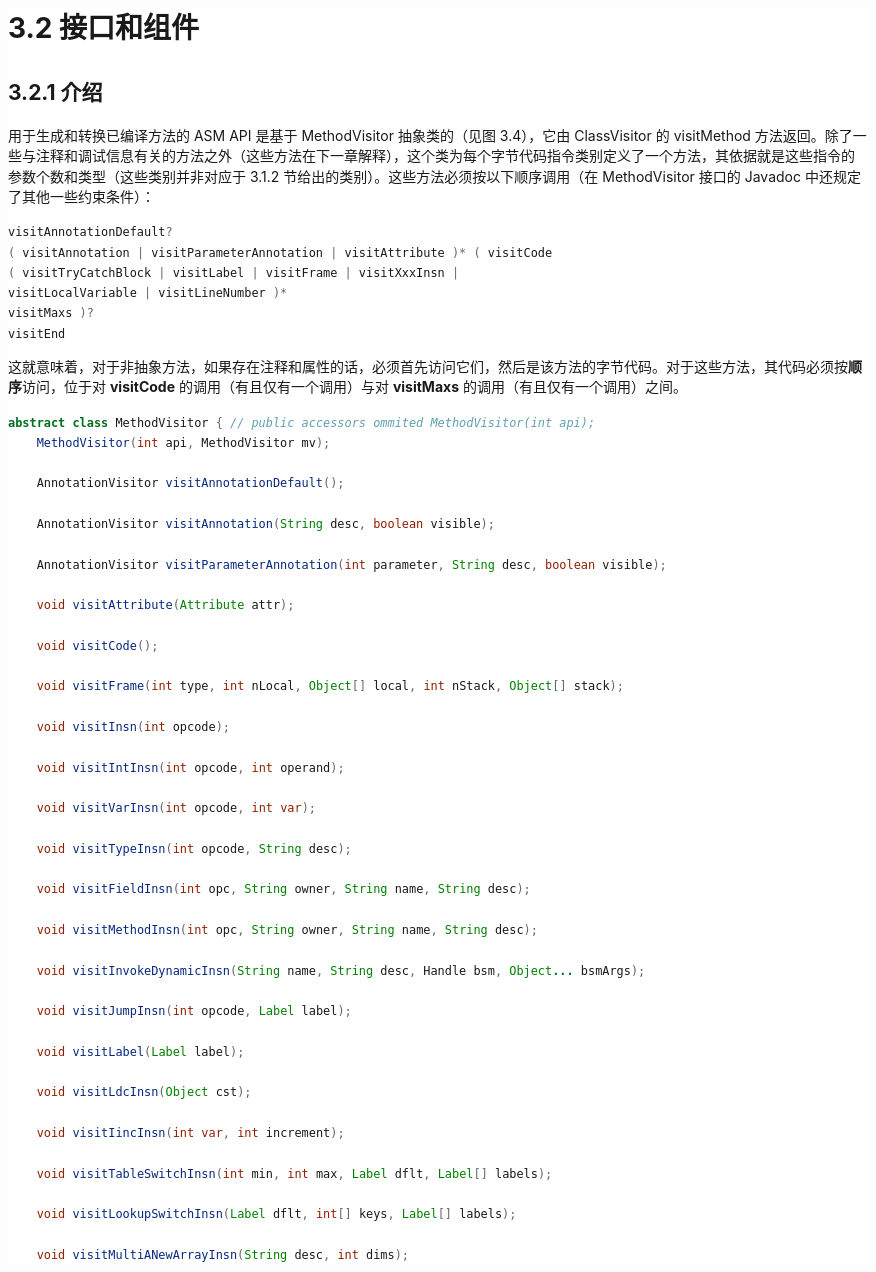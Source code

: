 # 3.2 接口和组件

## 3.2.1 介绍

用于生成和转换已编译方法的 ASM API 是基于 MethodVisitor 抽象类的（见图 3.4），它由 ClassVisitor 的 visitMethod 方法返回。除了一些与注释和调试信息有关的方法之外（这些方法在下一章解释），这个类为每个字节代码指令类别定义了一个方法，其依据就是这些指令的参数个数和类型（这些类别并非对应于 3.1.2 节给出的类别）。这些方法必须按以下顺序调用（在 MethodVisitor 接口的 Javadoc 中还规定了其他一些约束条件）：

```java
visitAnnotationDefault?
( visitAnnotation | visitParameterAnnotation | visitAttribute )* ( visitCode
( visitTryCatchBlock | visitLabel | visitFrame | visitXxxInsn |
visitLocalVariable | visitLineNumber )*
visitMaxs )?
visitEnd
```

这就意味着，对于非抽象方法，如果存在注释和属性的话，必须首先访问它们，然后是该方法的字节代码。对于这些方法，其代码必须按**顺序**访问，位于对 **visitCode** 的调用（有且仅有一个调用）与对 **visitMaxs** 的调用（有且仅有一个调用）之间。

```java
abstract class MethodVisitor { // public accessors ommited MethodVisitor(int api);
    MethodVisitor(int api, MethodVisitor mv);

    AnnotationVisitor visitAnnotationDefault();

    AnnotationVisitor visitAnnotation(String desc, boolean visible);

    AnnotationVisitor visitParameterAnnotation(int parameter, String desc, boolean visible);

    void visitAttribute(Attribute attr);

    void visitCode();

    void visitFrame(int type, int nLocal, Object[] local, int nStack, Object[] stack);

    void visitInsn(int opcode);

    void visitIntInsn(int opcode, int operand);

    void visitVarInsn(int opcode, int var);

    void visitTypeInsn(int opcode, String desc);

    void visitFieldInsn(int opc, String owner, String name, String desc);

    void visitMethodInsn(int opc, String owner, String name, String desc);

    void visitInvokeDynamicInsn(String name, String desc, Handle bsm, Object... bsmArgs);

    void visitJumpInsn(int opcode, Label label);

    void visitLabel(Label label);

    void visitLdcInsn(Object cst);

    void visitIincInsn(int var, int increment);

    void visitTableSwitchInsn(int min, int max, Label dflt, Label[] labels);

    void visitLookupSwitchInsn(Label dflt, int[] keys, Label[] labels);

    void visitMultiANewArrayInsn(String desc, int dims);

```